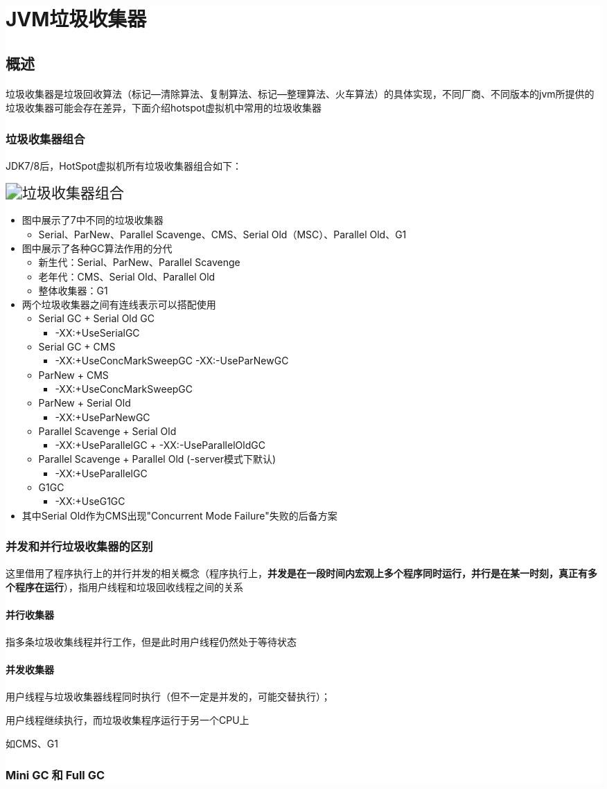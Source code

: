 # JVM垃圾收集器

## 概述

垃圾收集器是垃圾回收算法（标记—清除算法、复制算法、标记—整理算法、火车算法）的具体实现，不同厂商、不同版本的jvm所提供的垃圾收集器可能会存在差异，下面介绍hotspot虚拟机中常用的垃圾收集器

### 垃圾收集器组合

JDK7/8后，HotSpot虚拟机所有垃圾收集器组合如下：

<img src="垃圾收集器.assets/20170102225015393" alt="垃圾收集器组合" style="zoom:150%;" />

- 图中展示了7中不同的垃圾收集器
  - Serial、ParNew、Parallel Scavenge、CMS、Serial Old（MSC）、Parallel Old、G1
- 图中展示了各种GC算法作用的分代
  - 新生代：Serial、ParNew、Parallel Scavenge
  - 老年代：CMS、Serial Old、Parallel Old
  - 整体收集器：G1
- 两个垃圾收集器之间有连线表示可以搭配使用
  - Serial GC + Serial Old GC
    - -XX:+UseSerialGC
  - Serial GC + CMS
    - -XX:+UseConcMarkSweepGC -XX:-UseParNewGC
  - ParNew + CMS
    - -XX:+UseConcMarkSweepGC
  - ParNew + Serial Old
    - -XX:+UseParNewGC
  - Parallel Scavenge + Serial Old
    - -XX:+UseParallelGC + -XX:-UseParallelOldGC
  - Parallel Scavenge + Parallel Old (-server模式下默认)
    - -XX:+UseParallelGC
  - G1GC
    - -XX:+UseG1GC
- 其中Serial Old作为CMS出现"Concurrent Mode Failure"失败的后备方案

### 并发和并行垃圾收集器的区别

这里借用了程序执行上的并行并发的相关概念（程序执行上，**并发是在一段时间内宏观上多个程序同时运行，并行是在某一时刻，真正有多个程序在运行**），指用户线程和垃圾回收线程之间的关系

#### 并行收集器

指多条垃圾收集线程并行工作，但是此时用户线程仍然处于等待状态

#### 并发收集器

用户线程与垃圾收集器线程同时执行（但不一定是并发的，可能交替执行）；

用户线程继续执行，而垃圾收集程序运行于另一个CPU上

如CMS、G1

### Mini GC 和 Full GC
